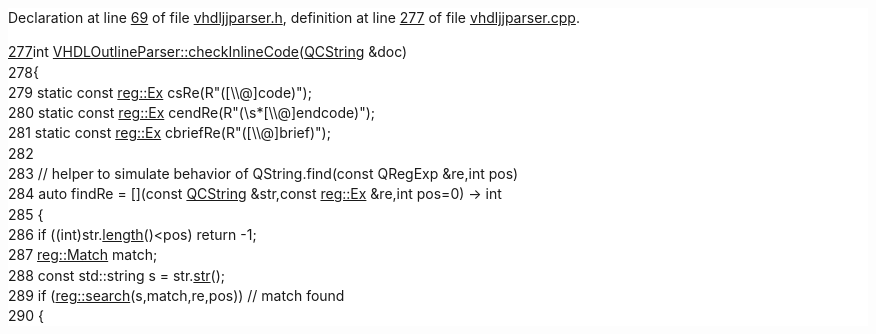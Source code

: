 </div>
<div class="doxyMemberDoc">


<p>Declaration at line <a href="/web-doxygen/docs/api/files/src/vhdljjparser-h/#l00069">69</a> of file <a href="/web-doxygen/docs/api/files/src/vhdljjparser-h">vhdljjparser.h</a>, definition at line <a href="/web-doxygen/docs/api/files/src/vhdljjparser-cpp/#l00277">277</a> of file <a href="/web-doxygen/docs/api/files/src/vhdljjparser-cpp">vhdljjparser.cpp</a>.</p>

<div class="doxyProgramListing">

<div class="doxyCodeLine"><span class="doxyLineNumber"><a href="#a18ea453a7fdcb15b665135112de6ff06">277</a></span><span class="doxyLineContent"><span class="doxyHighlightKeywordType">int</span><span class="doxyHighlight"> <a href="#a18ea453a7fdcb15b665135112de6ff06">VHDLOutlineParser::checkInlineCode</a>(<a href="/web-doxygen/docs/api/classes/qcstring">QCString</a> &amp;doc)</span></span></div>
<div class="doxyCodeLine"><span class="doxyLineNumber">278</span><span class="doxyLineContent"><span class="doxyHighlight">{</span></span></div>
<div class="doxyCodeLine"><span class="doxyLineNumber">279</span><span class="doxyLineContent"><span class="doxyHighlight">  </span><span class="doxyHighlightKeyword">static</span><span class="doxyHighlight"> </span><span class="doxyHighlightKeyword">const</span><span class="doxyHighlight"> <a href="/web-doxygen/docs/api/classes/reg/ex">reg::Ex</a> csRe(R</span><span class="doxyHighlightStringLiteral">"([\\@]code)");</span></span></div>
<div class="doxyCodeLine"><span class="doxyLineNumber">280</span><span class="doxyLineContent"><span class="doxyHighlightStringLiteral">  </span><span class="doxyHighlightKeyword">static</span><span class="doxyHighlight"> </span><span class="doxyHighlightKeyword">const</span><span class="doxyHighlight"> <a href="/web-doxygen/docs/api/classes/reg/ex">reg::Ex</a> cendRe(R</span><span class="doxyHighlightStringLiteral">"(\s*[\\@]endcode)");</span></span></div>
<div class="doxyCodeLine"><span class="doxyLineNumber">281</span><span class="doxyLineContent"><span class="doxyHighlightStringLiteral">  </span><span class="doxyHighlightKeyword">static</span><span class="doxyHighlight"> </span><span class="doxyHighlightKeyword">const</span><span class="doxyHighlight"> <a href="/web-doxygen/docs/api/classes/reg/ex">reg::Ex</a> cbriefRe(R</span><span class="doxyHighlightStringLiteral">"([\\@]brief)");</span></span></div>
<div class="doxyCodeLine"><span class="doxyLineNumber">282</span></div>
<div class="doxyCodeLine"><span class="doxyLineNumber">283</span><span class="doxyLineContent"><span class="doxyHighlightStringLiteral">  </span><span class="doxyHighlightComment">// helper to simulate behavior of QString.find(const QRegExp &amp;re,int pos)</span></span></div>
<div class="doxyCodeLine"><span class="doxyLineNumber">284</span><span class="doxyLineContent"><span class="doxyHighlight">  </span><span class="doxyHighlightKeyword">auto</span><span class="doxyHighlight"> findRe = [](</span><span class="doxyHighlightKeyword">const</span><span class="doxyHighlight"> <a href="/web-doxygen/docs/api/classes/qcstring">QCString</a> &amp;str,</span><span class="doxyHighlightKeyword">const</span><span class="doxyHighlight"> <a href="/web-doxygen/docs/api/classes/reg/ex">reg::Ex</a> &amp;re,</span><span class="doxyHighlightKeywordType">int</span><span class="doxyHighlight"> pos=0) -&gt; </span><span class="doxyHighlightKeywordType">int</span></span></div>
<div class="doxyCodeLine"><span class="doxyLineNumber">285</span><span class="doxyLineContent"><span class="doxyHighlight">  {</span></span></div>
<div class="doxyCodeLine"><span class="doxyLineNumber">286</span><span class="doxyLineContent"><span class="doxyHighlight">    </span><span class="doxyHighlightKeywordFlow">if</span><span class="doxyHighlight"> ((</span><span class="doxyHighlightKeywordType">int</span><span class="doxyHighlight">)str.<a href="/web-doxygen/docs/api/classes/qcstring/#a16362990092a086b505e08f102df4dff">length</a>()&lt;pos) </span><span class="doxyHighlightKeywordFlow">return</span><span class="doxyHighlight"> -1;</span></span></div>
<div class="doxyCodeLine"><span class="doxyLineNumber">287</span><span class="doxyLineContent"><span class="doxyHighlight">    <a href="/web-doxygen/docs/api/classes/reg/match">reg::Match</a> match;</span></span></div>
<div class="doxyCodeLine"><span class="doxyLineNumber">288</span><span class="doxyLineContent"><span class="doxyHighlight">    </span><span class="doxyHighlightKeyword">const</span><span class="doxyHighlight"> std::string s = str.<a href="/web-doxygen/docs/api/classes/qcstring/#a875e9ad762554ef12f3ed69b015bb245">str</a>();</span></span></div>
<div class="doxyCodeLine"><span class="doxyLineNumber">289</span><span class="doxyLineContent"><span class="doxyHighlight">    </span><span class="doxyHighlightKeywordFlow">if</span><span class="doxyHighlight"> (<a href="/web-doxygen/docs/api/namespaces/reg/#a168f937e54607f4cf5597fa8e5aabcb7">reg::search</a>(s,match,re,pos)) </span><span class="doxyHighlightComment">// match found</span></span></div>
<div class="doxyCodeLine"><span class="doxyLineNumber">290</span><span class="doxyLineContent"><span class="doxyHighlight">    {</span></span></div>